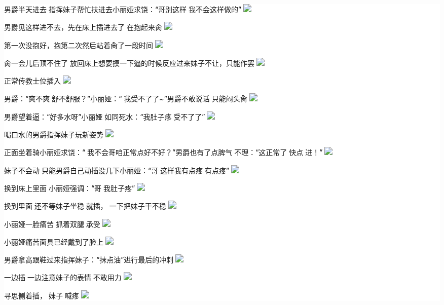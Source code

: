 男爵半天进去 指挥妹子帮忙扶进去小丽娅求饶：“哥别这样 我不会这样做的” 
![](https://tu.a7nz4.us/tupian/forum/202408/08/054629kt84chox851gsc7t.gif)

男爵见这样进不去，先在床上插进去了 在抱起来肏
![](https://tu.a7nz4.us/tupian/forum/202408/08/054631elsz97nlkz0mz1bs.gif)

第一次没抱好，抱第二次然后站着肏了一段时间
![](https://tu.a7nz4.us/tupian/forum/202408/08/054632mnrvc5vtuhdugztt.gif)

肏一会儿后顶不住了 放回床上想要摸一下逼的时候反应过来妹子不让，只能作罢
![](https://tu.a7nz4.us/tupian/forum/202408/08/054633jspfaqdg9weggj56.gif)

正常传教士位插入
![](https://tu.a7nz4.us/tupian/forum/202408/08/054634v5wit3yprtwtm5sj.gif)

男爵：“爽不爽 舒不舒服？”小丽娅：“ 我受不了了~”男爵不敢说话 只能闷头肏
![](https://tu.a7nz4.us/tupian/forum/202408/08/054636nruxq9613tzjq1iu.gif)

男爵望着逼：“好多水呀”小丽娅 如同死水：“我肚子疼 受不了了”
![](https://tu.a7nz4.us/tupian/forum/202408/08/054637bscg00zf61c0bugz.gif)

喝口水的男爵指挥妹子玩新姿势
![](https://tu.a7nz4.us/tupian/forum/202408/08/054639pg65b8vbvbp56539.gif)

正面坐着骑小丽娅求饶：“ 我不会哥咱正常点好不好？”男爵也有了点脾气 不理：“这正常了 快点 进！”
![](https://tu.a7nz4.us/tupian/forum/202408/08/054640w1rdrlfwocqkp6iz.gif)

妹子不会动 只能男爵自己动插没几下小丽娅：“哥 这样我有点疼 有点疼”
![](https://tu.a7nz4.us/tupian/forum/202408/08/054641c80000k5q59vj080.gif)

换到床上里面 小丽娅强调：“哥 我肚子疼”
![](https://tu.a7nz4.us/tupian/forum/202408/08/054642xitf1qf2pn1rf11v.gif)

换到里面 还不等妹子坐稳 就插， 一下把妹子干不稳
![](https://tu.a7nz4.us/tupian/forum/202408/08/054644fyylfbf9oolu1l1b.gif)

小丽娅一脸痛苦 抓着双腿 承受
![](https://tu.a7nz4.us/tupian/forum/202408/08/054645ck5bhvzcc5oijffe.gif)

小丽娅痛苦面具已经戴到了脸上
![](https://tu.a7nz4.us/tupian/forum/202408/08/054646nszkssssqak8svcc.gif)

男爵拿高跟鞋过来指挥妹子：“抹点油”进行最后的冲刺
![](https://tu.a7nz4.us/tupian/forum/202408/08/054648xeqbzexknqq1qdei.gif)

一边插 一边注意妹子的表情 不敢用力
![](https://tu.a7nz4.us/tupian/forum/202408/08/054649hqjqq7qit7oh4q88.gif)

寻思侧着插， 妹子 喊疼
![](https://tu.a7nz4.us/tupian/forum/202408/08/054650mq9w6nheh1n32e13.gif)
